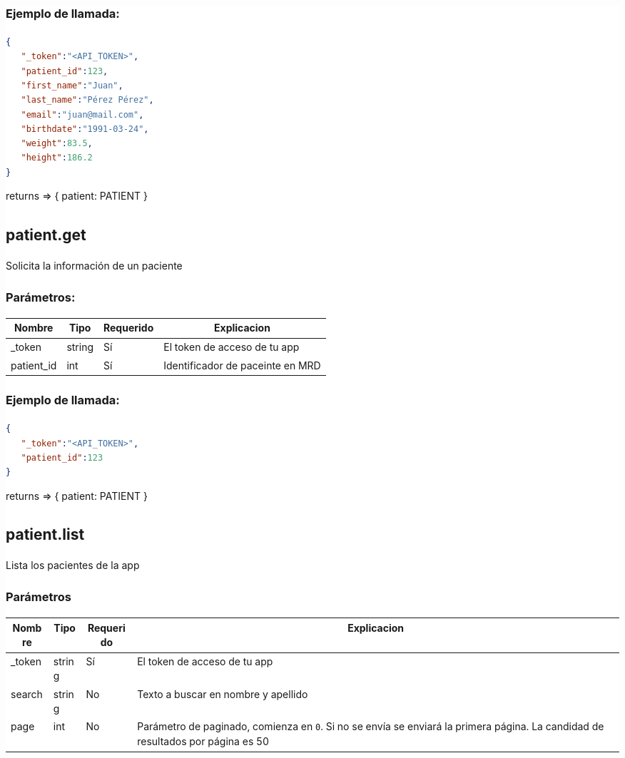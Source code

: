 ### Ejemplo de llamada:

```json
{
   "_token":"<API_TOKEN>",
   "patient_id":123,
   "first_name":"Juan",
   "last_name":"Pérez Pérez",
   "email":"juan@mail.com",
   "birthdate":"1991-03-24",
   "weight":83.5,
   "height":186.2
}
```
returns => { patient: PATIENT }

## patient.get

Solicita la información de un paciente

### Parámetros:

|Nombre|Tipo|Requerido|Explicacion
|--|--|--|--|
|_token|string|Sí|El token de acceso de tu app|
|patient_id|int|Sí|Identificador de paceinte en MRD|

### Ejemplo de llamada:
  
```json
{
   "_token":"<API_TOKEN>",
   "patient_id":123
}
```
returns => { patient: PATIENT }

  
## patient.list

Lista los pacientes de la app

### Parámetros

|Nombre|Tipo|Requerido|Explicacion
|--|--|--|--|
|_token|string|Sí|El token de acceso de tu app|
|search|string|No|Texto a buscar en nombre y apellido|
|page|int|No|Parámetro de paginado, comienza en `0`. Si no se envía se enviará la primera página. La candidad de resultados por página es 50|
